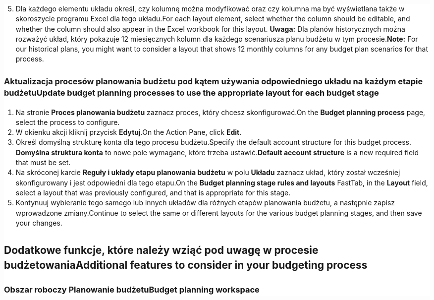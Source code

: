 5.  <span data-ttu-id="d7d73-232">Dla każdego elementu układu określ, czy kolumnę można modyfikować oraz czy kolumna ma być wyświetlana także w skoroszycie programu Excel dla tego układu.</span><span class="sxs-lookup"><span data-stu-id="d7d73-232">For each layout element, select whether the column should be editable, and whether the column should also appear in the Excel workbook for this layout.</span></span> <span data-ttu-id="d7d73-233">**Uwaga:** Dla planów historycznych można rozważyć układ, który pokazuje 12 miesięcznych kolumn dla każdego scenariusza planu budżetu w tym procesie.</span><span class="sxs-lookup"><span data-stu-id="d7d73-233">**Note:** For our historical plans, you might want to consider a layout that shows 12 monthly columns for any budget plan scenarios for that process.</span></span>

### <a name="update-budget-planning-processes-to-use-the-appropriate-layout-for-each-budget-stage"></a><span data-ttu-id="d7d73-234">Aktualizacja procesów planowania budżetu pod kątem używania odpowiedniego układu na każdym etapie budżetu</span><span class="sxs-lookup"><span data-stu-id="d7d73-234">Update budget planning processes to use the appropriate layout for each budget stage</span></span>

1.  <span data-ttu-id="d7d73-235">Na stronie **Proces planowania budżetu** zaznacz proces, który chcesz skonfigurować.</span><span class="sxs-lookup"><span data-stu-id="d7d73-235">On the **Budget planning process** page, select the process to configure.</span></span>
2.  <span data-ttu-id="d7d73-236">W okienku akcji kliknij przycisk **Edytuj**.</span><span class="sxs-lookup"><span data-stu-id="d7d73-236">On the Action Pane, click **Edit**.</span></span>
3.  <span data-ttu-id="d7d73-237">Określ domyślną strukturę konta dla tego procesu budżetu.</span><span class="sxs-lookup"><span data-stu-id="d7d73-237">Specify the default account structure for this budget process.</span></span> <span data-ttu-id="d7d73-238">**Domyślna struktura konta** to nowe pole wymagane, które trzeba ustawić.</span><span class="sxs-lookup"><span data-stu-id="d7d73-238">**Default account structure** is a new required field that must be set.</span></span>
4.  <span data-ttu-id="d7d73-239">Na skróconej karcie **Reguły i układy etapu planowania budżetu** w polu **Układu** zaznacz układ, który został wcześniej skonfigurowany i jest odpowiedni dla tego etapu.</span><span class="sxs-lookup"><span data-stu-id="d7d73-239">On the **Budget planning stage rules and layouts** FastTab, in the **Layout** field, select a layout that was previously configured, and that is appropriate for this stage.</span></span>
5.  <span data-ttu-id="d7d73-240">Kontynuuj wybieranie tego samego lub innych układów dla różnych etapów planowania budżetu, a następnie zapisz wprowadzone zmiany.</span><span class="sxs-lookup"><span data-stu-id="d7d73-240">Continue to select the same or different layouts for the various budget planning stages, and then save your changes.</span></span>

## <a name="additional-features-to-consider-in-your-budgeting-process"></a><span data-ttu-id="d7d73-241">Dodatkowe funkcje, które należy wziąć pod uwagę w procesie budżetowania</span><span class="sxs-lookup"><span data-stu-id="d7d73-241">Additional features to consider in your budgeting process</span></span>
### <a name="budget-planning-workspace"></a><span data-ttu-id="d7d73-242">Obszar roboczy Planowanie budżetu</span><span class="sxs-lookup"><span data-stu-id="d7d73-242">Budget planning workspace</span></span>
